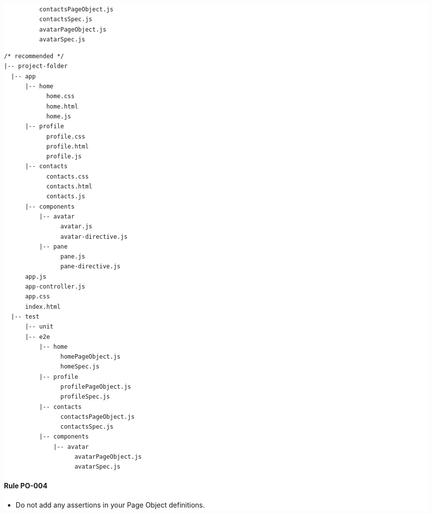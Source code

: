    ```
             contactsPageObject.js
             contactsSpec.js
             avatarPageObject.js
             avatarSpec.js
   ```

   ```
   /* recommended */
   |-- project-folder
     |-- app
         |-- home
               home.css
               home.html
               home.js
         |-- profile
               profile.css
               profile.html
               profile.js
         |-- contacts
               contacts.css
               contacts.html
               contacts.js
         |-- components
             |-- avatar
                   avatar.js
                   avatar-directive.js
             |-- pane
                   pane.js
                   pane-directive.js
         app.js
         app-controller.js
         app.css
         index.html
     |-- test
         |-- unit
         |-- e2e
             |-- home
                   homePageObject.js
                   homeSpec.js
             |-- profile
                   profilePageObject.js
                   profileSpec.js
             |-- contacts
                   contactsPageObject.js
                   contactsSpec.js
             |-- components
                 |-- avatar
                       avatarPageObject.js
                       avatarSpec.js
   ```
#### Rule PO-004
  * Do not add any assertions in your Page Object definitions.

